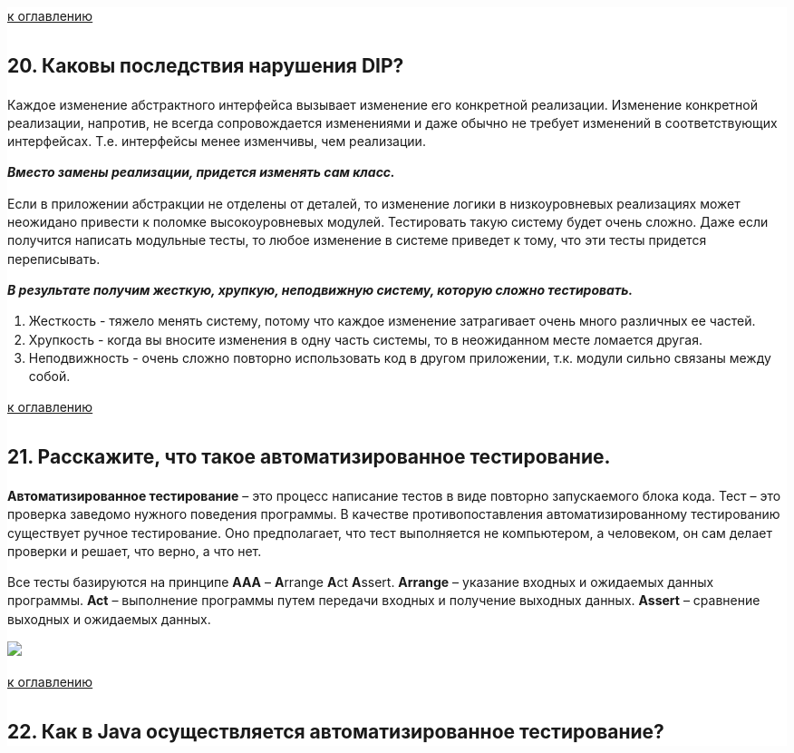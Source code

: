 [к оглавлению](#OOD)

## 20. Каковы последствия нарушения DIP?

Каждое изменение абстрактного интерфейса вызывает изменение его конкретной реализации. Изменение конкретной реализации, 
напротив, не всегда сопровождается изменениями и даже обычно не требует изменений в соответствующих интерфейсах. Т.е. 
интерфейсы менее изменчивы, чем реализации.

***Вместо замены реализации, придется изменять сам класс.***

Если в приложении абстракции не отделены от деталей, то изменение логики в низкоуровневых реализациях
может неожидано привести к поломке высокоуровневых модулей. Тестировать такую систему будет очень сложно. Даже если 
получится написать модульные тесты, то любое изменение в системе приведет к тому, что эти тесты придется переписывать.

***В результате получим жесткую, хрупкую, неподвижную систему, которую сложно тестировать.***

1. Жесткость - тяжело менять систему, потому что каждое изменение затрагивает очень много различных ее частей.
2. Хрупкость - когда вы вносите изменения в одну часть системы, то в неожиданном месте ломается другая.
3. Неподвижность - очень сложно повторно использовать код в другом приложении, т.к. модули сильно связаны между собой.

[к оглавлению](#OOD)

## 21. Расскажите, что такое автоматизированное тестирование.

**Автоматизированное тестирование** – это процесс написание тестов в виде повторно запускаемого блока кода. Тест – это 
проверка заведомо нужного поведения программы. В качестве противопоставления автоматизированному тестированию существует
ручное тестирование. Оно предполагает, что тест выполняется не компьютером, а человеком, он сам делает проверки и 
решает, что верно, а что нет.

Все тесты базируются на принципе **AAA** – **A**rrange **A**ct **A**ssert. **Arrange** – указание входных и ожидаемых 
данных программы. **Act** – выполнение программы путем передачи входных и получение выходных данных. **Assert** – 
сравнение выходных и ожидаемых данных.

![ ](../images/OOD/AAA.png)

[к оглавлению](#OOD)

## 22. Как в Java осуществляется автоматизированное тестирование?

